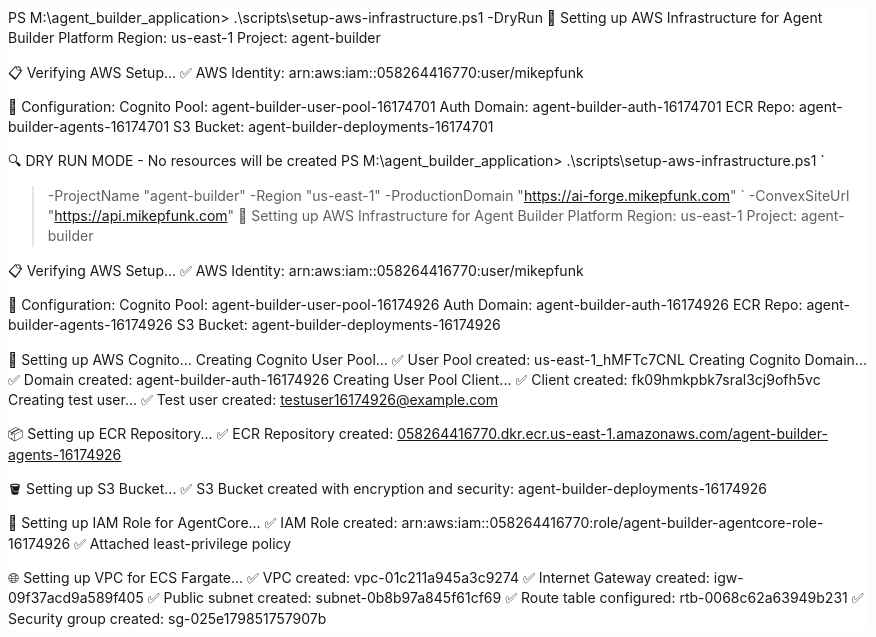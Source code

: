 PS M:\agent_builder_application> .\scripts\setup-aws-infrastructure.ps1 -DryRun
🚀 Setting up AWS Infrastructure for Agent Builder Platform
Region: us-east-1
Project: agent-builder

📋 Verifying AWS Setup...
✅ AWS Identity: arn:aws:iam::058264416770:user/mikepfunk

🔧 Configuration:
Cognito Pool: agent-builder-user-pool-16174701
Auth Domain: agent-builder-auth-16174701
ECR Repo: agent-builder-agents-16174701
S3 Bucket: agent-builder-deployments-16174701

🔍 DRY RUN MODE - No resources will be created
PS M:\agent_builder_application> .\scripts\setup-aws-infrastructure.ps1 `

> -ProjectName "agent-builder" -Region "us-east-1"
> -ProductionDomain "https://ai-forge.mikepfunk.com" `
> -ConvexSiteUrl "https://api.mikepfunk.com"
> 🚀 Setting up AWS Infrastructure for Agent Builder Platform
> Region: us-east-1
> Project: agent-builder

📋 Verifying AWS Setup...
✅ AWS Identity: arn:aws:iam::058264416770:user/mikepfunk

🔧 Configuration:
Cognito Pool: agent-builder-user-pool-16174926
Auth Domain: agent-builder-auth-16174926
ECR Repo: agent-builder-agents-16174926
S3 Bucket: agent-builder-deployments-16174926

👤 Setting up AWS Cognito...
Creating Cognito User Pool...
✅ User Pool created: us-east-1_hMFTc7CNL
Creating Cognito Domain...
✅ Domain created: agent-builder-auth-16174926
Creating User Pool Client...
✅ Client created: fk09hmkpbk7sral3cj9ofh5vc
Creating test user...
✅ Test user created: [testuser16174926@example.com](mailto:testuser16174926@example.com)

📦 Setting up ECR Repository...
✅ ECR Repository created: [058264416770.dkr.ecr.us-east-1.amazonaws.com/agent-builder-agents-16174926](http://058264416770.dkr.ecr.us-east-1.amazonaws.com/agent-builder-agents-16174926)

🪣 Setting up S3 Bucket...
✅ S3 Bucket created with encryption and security: agent-builder-deployments-16174926

🔐 Setting up IAM Role for AgentCore...
✅ IAM Role created: arn:aws:iam::058264416770:role/agent-builder-agentcore-role-16174926
✅ Attached least-privilege policy

🌐 Setting up VPC for ECS Fargate...
✅ VPC created: vpc-01c211a945a3c9274
✅ Internet Gateway created: igw-09f37acd9a589f405
✅ Public subnet created: subnet-0b8b97a845f61cf69
✅ Route table configured: rtb-0068c62a63949b231
✅ Security group created: sg-025e179851757907b
